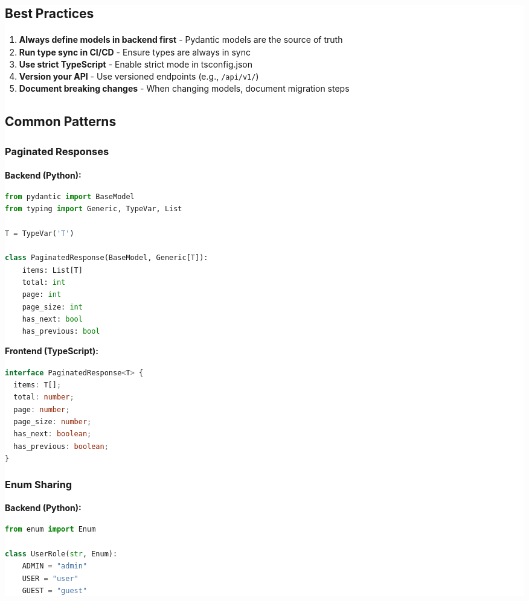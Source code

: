 ## Best Practices

1. **Always define models in backend first** - Pydantic models are the source of truth
2. **Run type sync in CI/CD** - Ensure types are always in sync
3. **Use strict TypeScript** - Enable strict mode in tsconfig.json
4. **Version your API** - Use versioned endpoints (e.g., `/api/v1/`)
5. **Document breaking changes** - When changing models, document migration steps

## Common Patterns

### Paginated Responses

**Backend (Python):**
```python
from pydantic import BaseModel
from typing import Generic, TypeVar, List

T = TypeVar('T')

class PaginatedResponse(BaseModel, Generic[T]):
    items: List[T]
    total: int
    page: int
    page_size: int
    has_next: bool
    has_previous: bool
```

**Frontend (TypeScript):**
```typescript
interface PaginatedResponse<T> {
  items: T[];
  total: number;
  page: number;
  page_size: number;
  has_next: boolean;
  has_previous: boolean;
}
```

### Enum Sharing

**Backend (Python):**
```python
from enum import Enum

class UserRole(str, Enum):
    ADMIN = "admin"
    USER = "user"
    GUEST = "guest"
```
